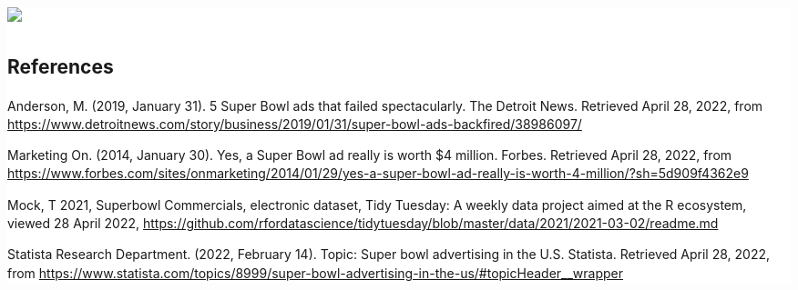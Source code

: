 ![](superbowlads_files/figure-gfm/themebrand1-1.png)

## References

Anderson, M. (2019, January 31). 5 Super Bowl ads that failed
spectacularly. The Detroit News. Retrieved April 28, 2022, from
<https://www.detroitnews.com/story/business/2019/01/31/super-bowl-ads-backfired/38986097/>

Marketing On. (2014, January 30). Yes, a Super Bowl ad really is worth
$4 million. Forbes. Retrieved April 28, 2022, from
<https://www.forbes.com/sites/onmarketing/2014/01/29/yes-a-super-bowl-ad-really-is-worth-4-million/?sh=5d909f4362e9>

Mock, T 2021, Superbowl Commercials, electronic dataset, Tidy Tuesday: A
weekly data project aimed at the R ecosystem, viewed 28 April 2022,
<https://github.com/rfordatascience/tidytuesday/blob/master/data/2021/2021-03-02/readme.md>

Statista Research Department. (2022, February 14). Topic: Super bowl
advertising in the U.S. Statista. Retrieved April 28, 2022, from
<https://www.statista.com/topics/8999/super-bowl-advertising-in-the-us/#topicHeader__wrapper>
